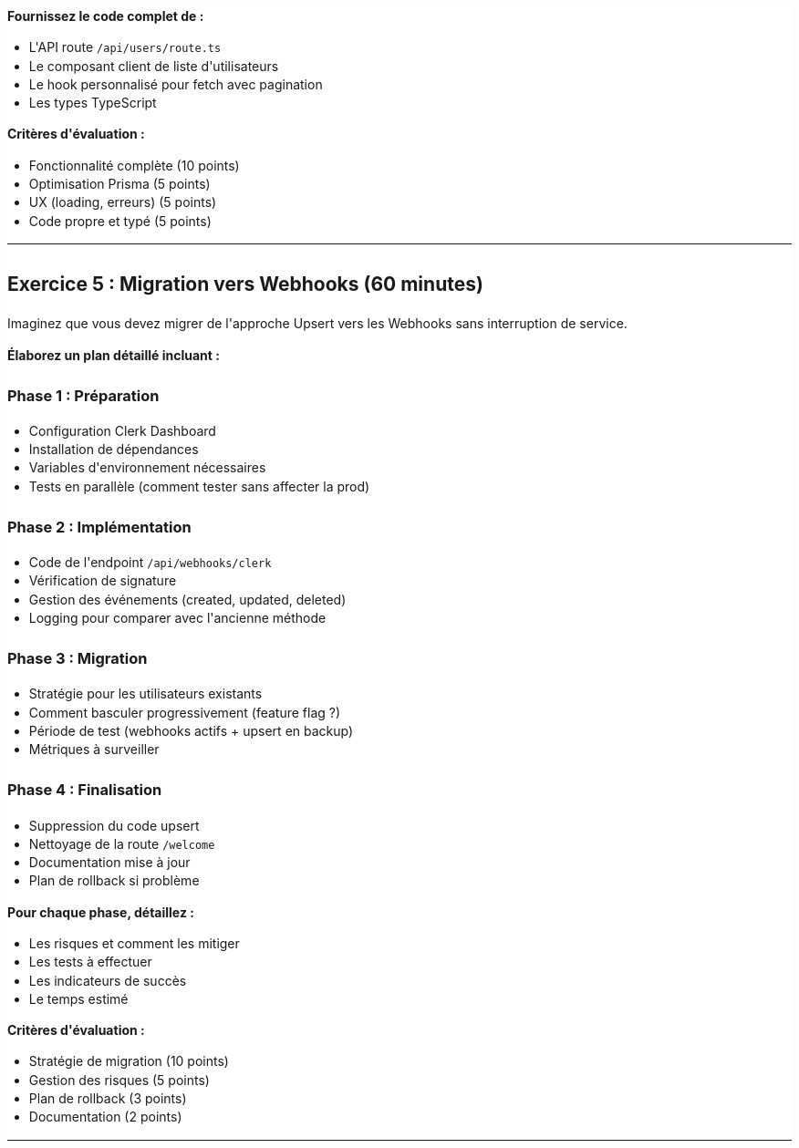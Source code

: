 **Fournissez le code complet de :**
- L'API route `/api/users/route.ts`
- Le composant client de liste d'utilisateurs
- Le hook personnalisé pour fetch avec pagination
- Les types TypeScript

**Critères d'évaluation :**
- Fonctionnalité complète (10 points)
- Optimisation Prisma (5 points)
- UX (loading, erreurs) (5 points)
- Code propre et typé (5 points)

---

## Exercice 5 : Migration vers Webhooks (60 minutes)

Imaginez que vous devez migrer de l'approche Upsert vers les Webhooks sans interruption de service.

**Élaborez un plan détaillé incluant :**

### Phase 1 : Préparation
- Configuration Clerk Dashboard
- Installation de dépendances
- Variables d'environnement nécessaires
- Tests en parallèle (comment tester sans affecter la prod)

### Phase 2 : Implémentation
- Code de l'endpoint `/api/webhooks/clerk`
- Vérification de signature
- Gestion des événements (created, updated, deleted)
- Logging pour comparer avec l'ancienne méthode

### Phase 3 : Migration
- Stratégie pour les utilisateurs existants
- Comment basculer progressivement (feature flag ?)
- Période de test (webhooks actifs + upsert en backup)
- Métriques à surveiller

### Phase 4 : Finalisation
- Suppression du code upsert
- Nettoyage de la route `/welcome`
- Documentation mise à jour
- Plan de rollback si problème

**Pour chaque phase, détaillez :**
- Les risques et comment les mitiger
- Les tests à effectuer
- Les indicateurs de succès
- Le temps estimé

**Critères d'évaluation :**
- Stratégie de migration (10 points)
- Gestion des risques (5 points)
- Plan de rollback (3 points)
- Documentation (2 points)

---